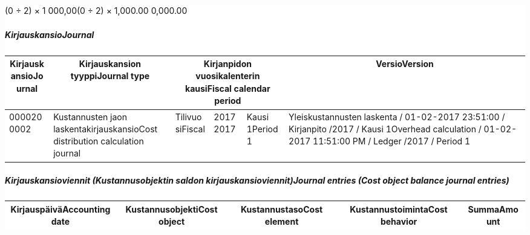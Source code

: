 <td><span data-ttu-id="2a1ec-283">(0 ÷ 2) × 1 000,00</span><span class="sxs-lookup"><span data-stu-id="2a1ec-283">(0 ÷ 2) × 1,000.00</span></span></td>
<td><span data-ttu-id="2a1ec-284">0,00</span><span class="sxs-lookup"><span data-stu-id="2a1ec-284">0.00</span></span></td>
</tr>
</tbody>
</table>

##### <a name="journal"></a><span data-ttu-id="2a1ec-285">Kirjauskansio</span><span class="sxs-lookup"><span data-stu-id="2a1ec-285">Journal</span></span>

<table>
<thead>
<tr>
<th><span data-ttu-id="2a1ec-286">Kirjauskansio</span><span class="sxs-lookup"><span data-stu-id="2a1ec-286">Journal</span></span></th>
<th><span data-ttu-id="2a1ec-287">Kirjauskansion tyyppi</span><span class="sxs-lookup"><span data-stu-id="2a1ec-287">Journal type</span></span></th>
<th colspan="3"><span data-ttu-id="2a1ec-288">Kirjanpidon vuosikalenterin kausi</span><span class="sxs-lookup"><span data-stu-id="2a1ec-288">Fiscal calendar period</span></span></th>
<th><span data-ttu-id="2a1ec-289">Versio</span><span class="sxs-lookup"><span data-stu-id="2a1ec-289">Version</span></span></th>
</tr>
</thead>
<tbody>
<tr>
<td><span data-ttu-id="2a1ec-290">00002</span><span class="sxs-lookup"><span data-stu-id="2a1ec-290">00002</span></span></td>
<td><span data-ttu-id="2a1ec-291">Kustannusten jaon laskentakirjauskansio</span><span class="sxs-lookup"><span data-stu-id="2a1ec-291">Cost distribution calculation journal</span></span></td>
<td><span data-ttu-id="2a1ec-292">Tilivuosi</span><span class="sxs-lookup"><span data-stu-id="2a1ec-292">Fiscal</span></span></td>
<td><span data-ttu-id="2a1ec-293">2017</span><span class="sxs-lookup"><span data-stu-id="2a1ec-293">2017</span></span></td>
<td><span data-ttu-id="2a1ec-294">Kausi 1</span><span class="sxs-lookup"><span data-stu-id="2a1ec-294">Period 1</span></span></td>
<td><span data-ttu-id="2a1ec-295">Yleiskustannusten laskenta / 01-02-2017 23:51:00 / Kirjanpito /2017 / Kausi 1</span><span class="sxs-lookup"><span data-stu-id="2a1ec-295">Overhead calculation / 01-02-2017 11:51:00 PM / Ledger /2017 / Period 1</span></span></td>
</tr>
</tbody>
</table>

##### <a name="journal-entries-cost-object-balance-journal-entries"></a><span data-ttu-id="2a1ec-296">Kirjauskansioviennit (Kustannusobjektin saldon kirjauskansioviennit)</span><span class="sxs-lookup"><span data-stu-id="2a1ec-296">Journal entries (Cost object balance journal entries)</span></span>

<table>
<thead>
<tr>
<th><span data-ttu-id="2a1ec-297">Kirjauspäivä</span><span class="sxs-lookup"><span data-stu-id="2a1ec-297">Accounting date</span></span></th>
<th colspan="2"><span data-ttu-id="2a1ec-298">Kustannusobjekti</span><span class="sxs-lookup"><span data-stu-id="2a1ec-298">Cost object</span></span></th>
<th colspan="2"><span data-ttu-id="2a1ec-299">Kustannustaso</span><span class="sxs-lookup"><span data-stu-id="2a1ec-299">Cost element</span></span></th>
<th><span data-ttu-id="2a1ec-300">Kustannustoiminta</span><span class="sxs-lookup"><span data-stu-id="2a1ec-300">Cost behavior</span></span></th>
<th><span data-ttu-id="2a1ec-301">Summa</span><span class="sxs-lookup"><span data-stu-id="2a1ec-301">Amount</span></span></th>
</tr>
</thead>